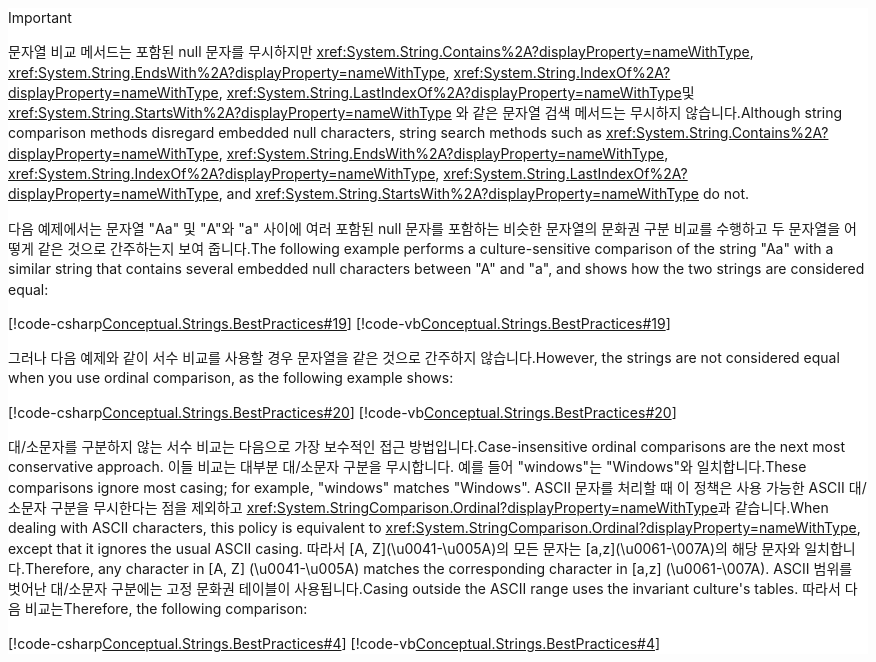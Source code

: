 > [!IMPORTANT]
> <span data-ttu-id="7da10-215">문자열 비교 메서드는 포함된 null 문자를 무시하지만 <xref:System.String.Contains%2A?displayProperty=nameWithType>, <xref:System.String.EndsWith%2A?displayProperty=nameWithType>, <xref:System.String.IndexOf%2A?displayProperty=nameWithType>, <xref:System.String.LastIndexOf%2A?displayProperty=nameWithType>및 <xref:System.String.StartsWith%2A?displayProperty=nameWithType> 와 같은 문자열 검색 메서드는 무시하지 않습니다.</span><span class="sxs-lookup"><span data-stu-id="7da10-215">Although string comparison methods disregard embedded null characters, string search methods such as <xref:System.String.Contains%2A?displayProperty=nameWithType>, <xref:System.String.EndsWith%2A?displayProperty=nameWithType>, <xref:System.String.IndexOf%2A?displayProperty=nameWithType>, <xref:System.String.LastIndexOf%2A?displayProperty=nameWithType>, and <xref:System.String.StartsWith%2A?displayProperty=nameWithType> do not.</span></span>

<span data-ttu-id="7da10-216">다음 예제에서는 문자열 "Aa" 및 "A"와 "a" 사이에 여러 포함된 null 문자를 포함하는 비슷한 문자열의 문화권 구분 비교를 수행하고 두 문자열을 어떻게 같은 것으로 간주하는지 보여 줍니다.</span><span class="sxs-lookup"><span data-stu-id="7da10-216">The following example performs a culture-sensitive comparison of the string "Aa" with a similar string that contains several embedded null characters between "A" and "a", and shows how the two strings are considered equal:</span></span>

[!code-csharp[Conceptual.Strings.BestPractices#19](~/samples/snippets/csharp/VS_Snippets_CLR/conceptual.strings.bestpractices/cs/embeddednulls1.cs#19)]
 [!code-vb[Conceptual.Strings.BestPractices#19](~/samples/snippets/visualbasic/VS_Snippets_CLR/conceptual.strings.bestpractices/vb/embeddednulls1.vb#19)]

<span data-ttu-id="7da10-217">그러나 다음 예제와 같이 서수 비교를 사용할 경우 문자열을 같은 것으로 간주하지 않습니다.</span><span class="sxs-lookup"><span data-stu-id="7da10-217">However, the strings are not considered equal when you use ordinal comparison, as the following example shows:</span></span>
  
[!code-csharp[Conceptual.Strings.BestPractices#20](~/samples/snippets/csharp/VS_Snippets_CLR/conceptual.strings.bestpractices/cs/embeddednulls2.cs#20)]
[!code-vb[Conceptual.Strings.BestPractices#20](~/samples/snippets/visualbasic/VS_Snippets_CLR/conceptual.strings.bestpractices/vb/embeddednulls2.vb#20)]

<span data-ttu-id="7da10-218">대/소문자를 구분하지 않는 서수 비교는 다음으로 가장 보수적인 접근 방법입니다.</span><span class="sxs-lookup"><span data-stu-id="7da10-218">Case-insensitive ordinal comparisons are the next most conservative approach.</span></span> <span data-ttu-id="7da10-219">이들 비교는 대부분 대/소문자 구분을 무시합니다. 예를 들어 "windows"는 "Windows"와 일치합니다.</span><span class="sxs-lookup"><span data-stu-id="7da10-219">These comparisons ignore most casing; for example, "windows" matches "Windows".</span></span> <span data-ttu-id="7da10-220">ASCII 문자를 처리할 때 이 정책은 사용 가능한 ASCII 대/소문자 구분을 무시한다는 점을 제외하고 <xref:System.StringComparison.Ordinal?displayProperty=nameWithType>과 같습니다.</span><span class="sxs-lookup"><span data-stu-id="7da10-220">When dealing with ASCII characters, this policy is equivalent to <xref:System.StringComparison.Ordinal?displayProperty=nameWithType>, except that it ignores the usual ASCII casing.</span></span> <span data-ttu-id="7da10-221">따라서 [A, Z]\(\u0041-\u005A)의 모든 문자는 [a,z]\(\u0061-\007A)의 해당 문자와 일치합니다.</span><span class="sxs-lookup"><span data-stu-id="7da10-221">Therefore, any character in [A, Z] (\u0041-\u005A) matches the corresponding character in [a,z] (\u0061-\007A).</span></span> <span data-ttu-id="7da10-222">ASCII 범위를 벗어난 대/소문자 구분에는 고정 문화권 테이블이 사용됩니다.</span><span class="sxs-lookup"><span data-stu-id="7da10-222">Casing outside the ASCII range uses the invariant culture's tables.</span></span> <span data-ttu-id="7da10-223">따라서 다음 비교는</span><span class="sxs-lookup"><span data-stu-id="7da10-223">Therefore, the following comparison:</span></span>

[!code-csharp[Conceptual.Strings.BestPractices#4](~/samples/snippets/csharp/VS_Snippets_CLR/conceptual.strings.bestpractices/cs/comparison2.cs#4)]
[!code-vb[Conceptual.Strings.BestPractices#4](~/samples/snippets/visualbasic/VS_Snippets_CLR/conceptual.strings.bestpractices/vb/comparison2.vb#4)]

